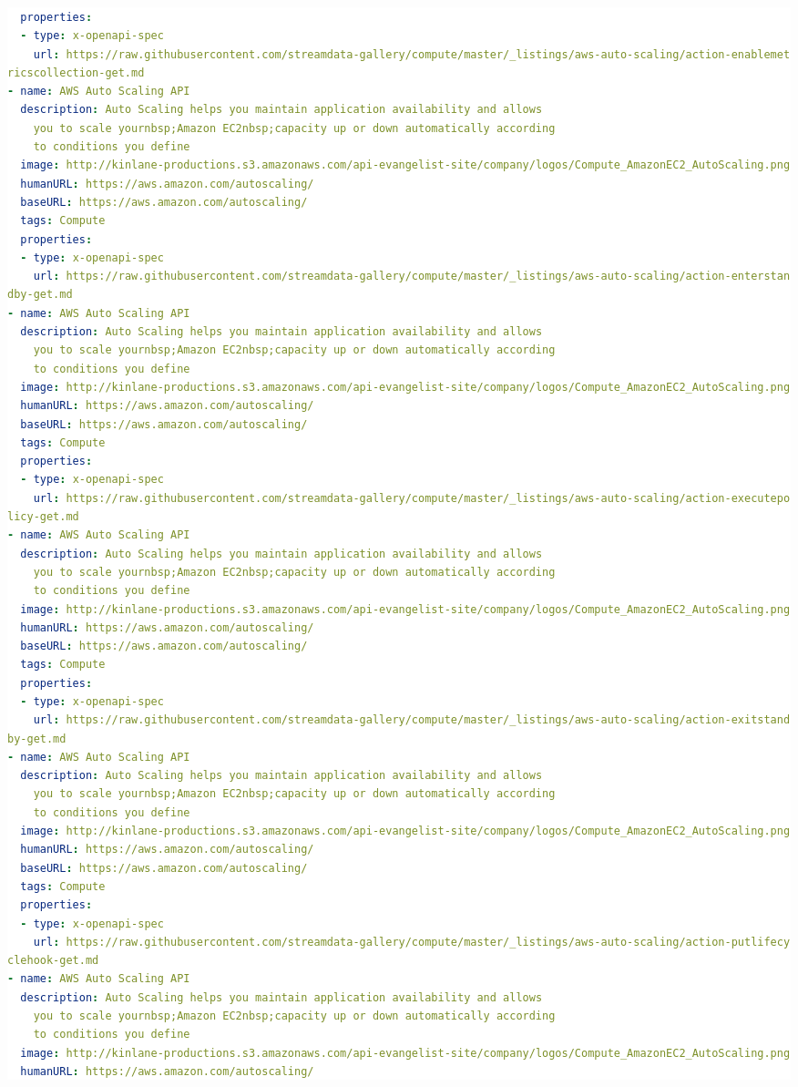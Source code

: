 ```yaml
  properties:
  - type: x-openapi-spec
    url: https://raw.githubusercontent.com/streamdata-gallery/compute/master/_listings/aws-auto-scaling/action-enablemetricscollection-get.md
- name: AWS Auto Scaling API
  description: Auto Scaling helps you maintain application availability and allows
    you to scale yournbsp;Amazon EC2nbsp;capacity up or down automatically according
    to conditions you define
  image: http://kinlane-productions.s3.amazonaws.com/api-evangelist-site/company/logos/Compute_AmazonEC2_AutoScaling.png
  humanURL: https://aws.amazon.com/autoscaling/
  baseURL: https://aws.amazon.com/autoscaling/
  tags: Compute
  properties:
  - type: x-openapi-spec
    url: https://raw.githubusercontent.com/streamdata-gallery/compute/master/_listings/aws-auto-scaling/action-enterstandby-get.md
- name: AWS Auto Scaling API
  description: Auto Scaling helps you maintain application availability and allows
    you to scale yournbsp;Amazon EC2nbsp;capacity up or down automatically according
    to conditions you define
  image: http://kinlane-productions.s3.amazonaws.com/api-evangelist-site/company/logos/Compute_AmazonEC2_AutoScaling.png
  humanURL: https://aws.amazon.com/autoscaling/
  baseURL: https://aws.amazon.com/autoscaling/
  tags: Compute
  properties:
  - type: x-openapi-spec
    url: https://raw.githubusercontent.com/streamdata-gallery/compute/master/_listings/aws-auto-scaling/action-executepolicy-get.md
- name: AWS Auto Scaling API
  description: Auto Scaling helps you maintain application availability and allows
    you to scale yournbsp;Amazon EC2nbsp;capacity up or down automatically according
    to conditions you define
  image: http://kinlane-productions.s3.amazonaws.com/api-evangelist-site/company/logos/Compute_AmazonEC2_AutoScaling.png
  humanURL: https://aws.amazon.com/autoscaling/
  baseURL: https://aws.amazon.com/autoscaling/
  tags: Compute
  properties:
  - type: x-openapi-spec
    url: https://raw.githubusercontent.com/streamdata-gallery/compute/master/_listings/aws-auto-scaling/action-exitstandby-get.md
- name: AWS Auto Scaling API
  description: Auto Scaling helps you maintain application availability and allows
    you to scale yournbsp;Amazon EC2nbsp;capacity up or down automatically according
    to conditions you define
  image: http://kinlane-productions.s3.amazonaws.com/api-evangelist-site/company/logos/Compute_AmazonEC2_AutoScaling.png
  humanURL: https://aws.amazon.com/autoscaling/
  baseURL: https://aws.amazon.com/autoscaling/
  tags: Compute
  properties:
  - type: x-openapi-spec
    url: https://raw.githubusercontent.com/streamdata-gallery/compute/master/_listings/aws-auto-scaling/action-putlifecyclehook-get.md
- name: AWS Auto Scaling API
  description: Auto Scaling helps you maintain application availability and allows
    you to scale yournbsp;Amazon EC2nbsp;capacity up or down automatically according
    to conditions you define
  image: http://kinlane-productions.s3.amazonaws.com/api-evangelist-site/company/logos/Compute_AmazonEC2_AutoScaling.png
  humanURL: https://aws.amazon.com/autoscaling/
```